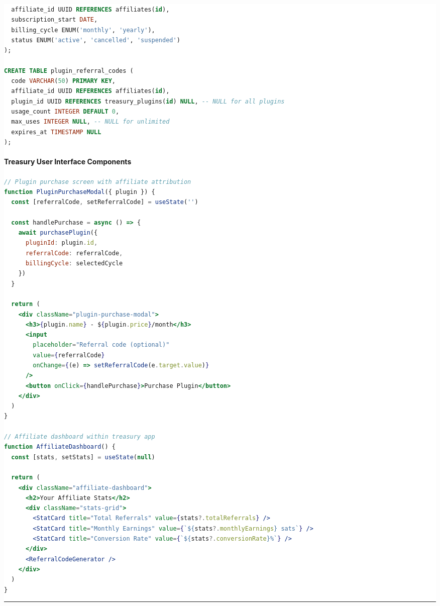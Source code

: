 ```sql
  affiliate_id UUID REFERENCES affiliates(id),
  subscription_start DATE,
  billing_cycle ENUM('monthly', 'yearly'),
  status ENUM('active', 'cancelled', 'suspended')
);

CREATE TABLE plugin_referral_codes (
  code VARCHAR(50) PRIMARY KEY,
  affiliate_id UUID REFERENCES affiliates(id),
  plugin_id UUID REFERENCES treasury_plugins(id) NULL, -- NULL for all plugins
  usage_count INTEGER DEFAULT 0,
  max_uses INTEGER NULL, -- NULL for unlimited
  expires_at TIMESTAMP NULL
);
```

#### Treasury User Interface Components
```jsx
// Plugin purchase screen with affiliate attribution
function PluginPurchaseModal({ plugin }) {
  const [referralCode, setReferralCode] = useState('')
  
  const handlePurchase = async () => {
    await purchasePlugin({
      pluginId: plugin.id,
      referralCode: referralCode,
      billingCycle: selectedCycle
    })
  }
  
  return (
    <div className="plugin-purchase-modal">
      <h3>{plugin.name} - ${plugin.price}/month</h3>
      <input 
        placeholder="Referral code (optional)"
        value={referralCode}
        onChange={(e) => setReferralCode(e.target.value)}
      />
      <button onClick={handlePurchase}>Purchase Plugin</button>
    </div>
  )
}

// Affiliate dashboard within treasury app
function AffiliateDashboard() {
  const [stats, setStats] = useState(null)
  
  return (
    <div className="affiliate-dashboard">
      <h2>Your Affiliate Stats</h2>
      <div className="stats-grid">
        <StatCard title="Total Referrals" value={stats?.totalReferrals} />
        <StatCard title="Monthly Earnings" value={`${stats?.monthlyEarnings} sats`} />
        <StatCard title="Conversion Rate" value={`${stats?.conversionRate}%`} />
      </div>
      <ReferralCodeGenerator />
    </div>
  )
}
```

---